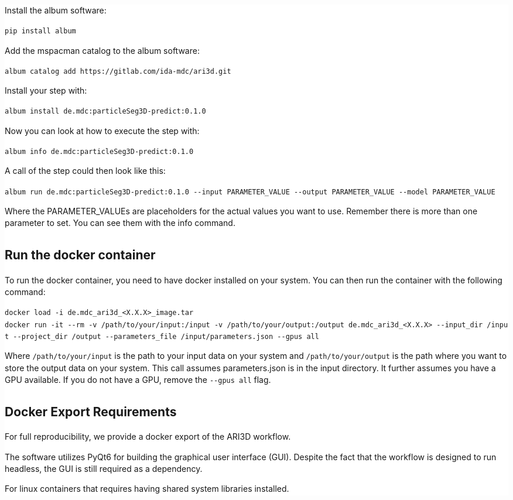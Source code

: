 Install the album software:

```
pip install album
```

Add the mspacman catalog to the album software:

```
album catalog add https://gitlab.com/ida-mdc/ari3d.git
```

Install your step with:

```
album install de.mdc:particleSeg3D-predict:0.1.0
```

Now you can look at how to execute the step with:

```
album info de.mdc:particleSeg3D-predict:0.1.0
```

A call of the step could then look like this:

```
album run de.mdc:particleSeg3D-predict:0.1.0 --input PARAMETER_VALUE --output PARAMETER_VALUE --model PARAMETER_VALUE
```

Where the PARAMETER_VALUEs are placeholders for the actual values you want to use.
Remember there is more than one parameter to set. You can see them with the info command.

## Run the docker container

To run the docker container, you need to have docker installed on your system.
You can then run the container with the following command:

```
docker load -i de.mdc_ari3d_<X.X.X>_image.tar
docker run -it --rm -v /path/to/your/input:/input -v /path/to/your/output:/output de.mdc_ari3d_<X.X.X> --input_dir /input --project_dir /output --parameters_file /input/parameters.json --gpus all
```

Where `/path/to/your/input` is the path to your input data on your system and `/path/to/your/output` is the path where you want to store the output data on your system.
This call assumes parameters.json is in the input directory. It further assumes you have a GPU available. If you do not have a GPU, remove the `--gpus all` flag.

## Docker Export Requirements

For full reproducibility, we provide a docker export of the ARI3D workflow.

The software utilizes PyQt6 for building the graphical user interface (GUI).
Despite the fact that the workflow is designed to run headless, the GUI is still required as a dependency.

For linux containers that requires having shared system libraries installed.
